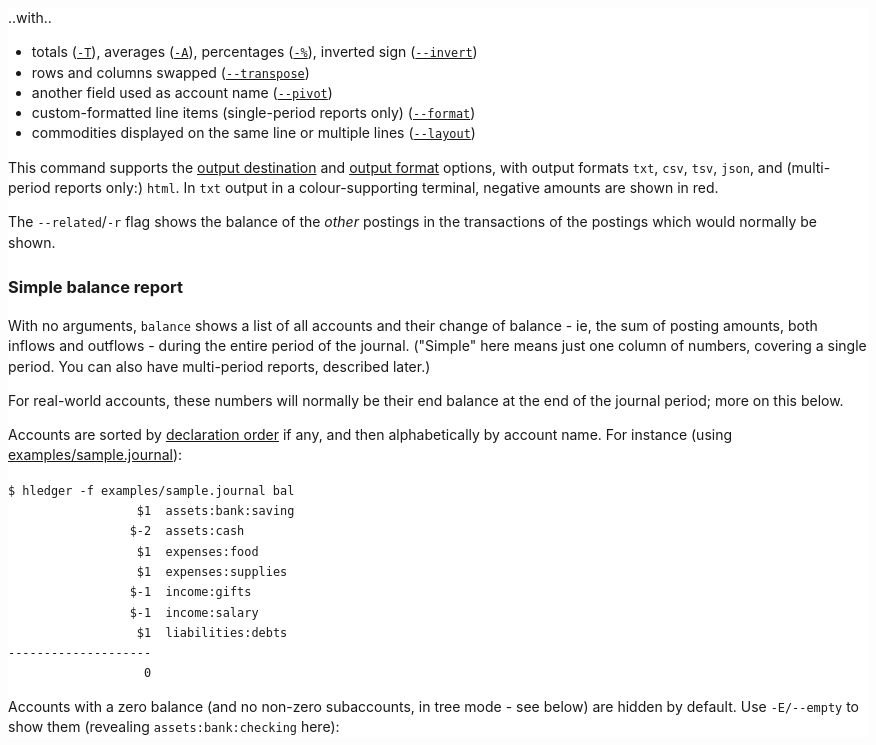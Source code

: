 ..with..

- totals ([`-T`](#multi-period-balance-report)), 
  averages ([`-A`](#multi-period-balance-report)), 
  percentages ([`-%`](#percentages)), 
  inverted sign ([`--invert`](#sorting-by-amount))
- rows and columns swapped ([`--transpose`](#multi-period-balance-report))
- another field used as account name ([`--pivot`](#multi-period-balance-report))
- custom-formatted line items (single-period reports only) ([`--format`](#balance-report-line-format))
- commodities displayed on the same line or multiple lines ([`--layout`](#balance-report-layout))

This command supports the
[output destination](#output-destination) and
[output format](#output-format) options,
with output formats `txt`, `csv`, `tsv`, `json`, and (multi-period reports only:) `html`.
In `txt` output in a colour-supporting terminal, negative amounts are shown in red.

The `--related`/`-r` flag shows the balance of the *other* postings in the
transactions of the postings which would normally be shown.

### Simple balance report

With no arguments, `balance` shows a list of all accounts and their
change of balance - ie, the sum of posting amounts, both inflows and
outflows - during the entire period of the journal.
("Simple" here means just one column of numbers, covering a single period.
You can also have multi-period reports, described later.)

For real-world accounts, these numbers will normally be their end balance 
at the end of the journal period; more on this below.

Accounts are sorted by [declaration order](#account)
if any, and then alphabetically by account name.
For instance 
(using [examples/sample.journal](https://github.com/simonmichael/hledger/blob/master/examples/sample.journal)):

```cli
$ hledger -f examples/sample.journal bal
                  $1  assets:bank:saving
                 $-2  assets:cash
                  $1  expenses:food
                  $1  expenses:supplies
                 $-1  income:gifts
                 $-1  income:salary
                  $1  liabilities:debts
--------------------
                   0  
```

Accounts with a zero balance (and no non-zero subaccounts, in tree
mode - see below) are hidden by default. Use `-E/--empty` to show them
(revealing `assets:bank:checking` here):
 